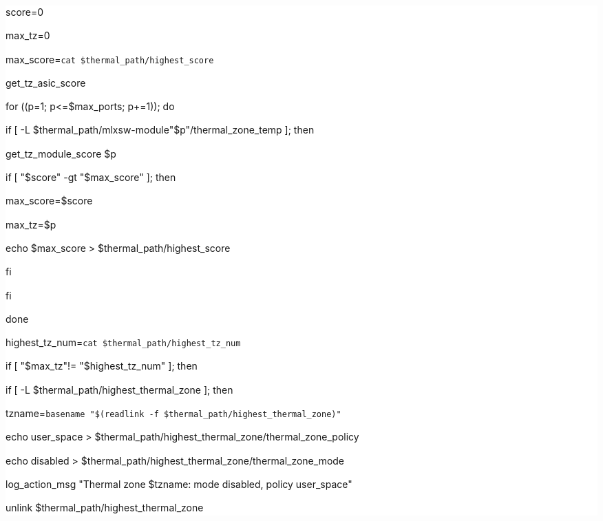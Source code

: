 score=0 
 
max_tz=0 
 
max_score=`cat $thermal_path/highest_score` 
 
get_tz_asic_score 
 
for ((p=1; p<=$max_ports; p+=1)); do 
 
 
if [ -L $thermal_path/mlxsw-module"$p"/thermal_zone_temp ]; then 
 
 
 
get_tz_module_score $p 
 
 
 
if [ "$score" -gt "$max_score" ]; then 
 
 
 
 
max_score=$score 
 
 
 
 
max_tz=$p 
 
 
 
 
echo $max_score > $thermal_path/highest_score 
 
 
 
fi 
 
 
fi 
 
done 
 
 
highest_tz_num=`cat $thermal_path/highest_tz_num` 
 
if [ "$max_tz"!= "$highest_tz_num" ]; then 
 
 
if [ -L $thermal_path/highest_thermal_zone ]; then 
 
 
 
tzname=`basename "$(readlink -f $thermal_path/highest_thermal_zone)"` 
 
 
 
echo user_space > $thermal_path/highest_thermal_zone/thermal_zone_policy 
 
 
 
echo disabled > $thermal_path/highest_thermal_zone/thermal_zone_mode 
 
 
 
log_action_msg "Thermal zone $tzname: mode disabled, policy user_space" 
 
 
 
unlink $thermal_path/highest_thermal_zone 
 
 